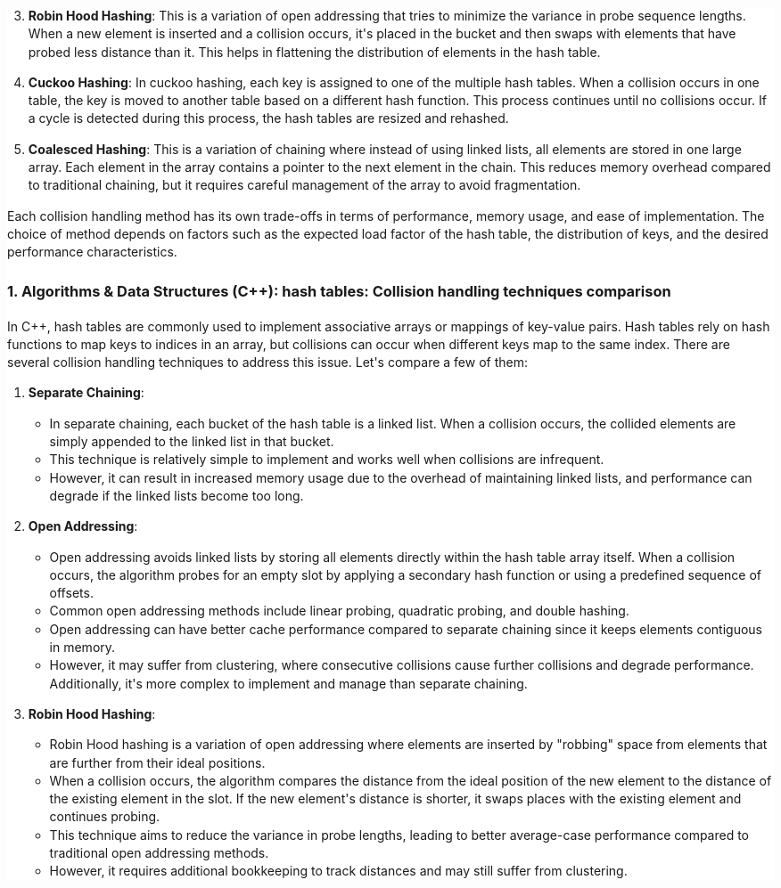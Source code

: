 3. **Robin Hood Hashing**: This is a variation of open addressing that tries to minimize the variance in probe sequence lengths. When a new element is inserted and a collision occurs, it's placed in the bucket and then swaps with elements that have probed less distance than it. This helps in flattening the distribution of elements in the hash table.

4. **Cuckoo Hashing**: In cuckoo hashing, each key is assigned to one of the multiple hash tables. When a collision occurs in one table, the key is moved to another table based on a different hash function. This process continues until no collisions occur. If a cycle is detected during this process, the hash tables are resized and rehashed.

5. **Coalesced Hashing**: This is a variation of chaining where instead of using linked lists, all elements are stored in one large array. Each element in the array contains a pointer to the next element in the chain. This reduces memory overhead compared to traditional chaining, but it requires careful management of the array to avoid fragmentation.

Each collision handling method has its own trade-offs in terms of performance, memory usage, and ease of implementation. The choice of method depends on factors such as the expected load factor of the hash table, the distribution of keys, and the desired performance characteristics.

### 1. Algorithms & Data Structures (C++): hash tables: Collision handling techniques comparison

In C++, hash tables are commonly used to implement associative arrays or mappings of key-value pairs. Hash tables rely on hash functions to map keys to indices in an array, but collisions can occur when different keys map to the same index. There are several collision handling techniques to address this issue. Let's compare a few of them:

1. **Separate Chaining**:
    * In separate chaining, each bucket of the hash table is a linked list. When a collision occurs, the collided elements are simply appended to the linked list in that bucket.
    * This technique is relatively simple to implement and works well when collisions are infrequent.
    * However, it can result in increased memory usage due to the overhead of maintaining linked lists, and performance can degrade if the linked lists become too long.

2. **Open Addressing**:
    * Open addressing avoids linked lists by storing all elements directly within the hash table array itself. When a collision occurs, the algorithm probes for an empty slot by applying a secondary hash function or using a predefined sequence of offsets.
    * Common open addressing methods include linear probing, quadratic probing, and double hashing.
    * Open addressing can have better cache performance compared to separate chaining since it keeps elements contiguous in memory.
    * However, it may suffer from clustering, where consecutive collisions cause further collisions and degrade performance. Additionally, it's more complex to implement and manage than separate chaining.

3. **Robin Hood Hashing**:
    * Robin Hood hashing is a variation of open addressing where elements are inserted by "robbing" space from elements that are further from their ideal positions.
    * When a collision occurs, the algorithm compares the distance from the ideal position of the new element to the distance of the existing element in the slot. If the new element's distance is shorter, it swaps places with the existing element and continues probing.
    * This technique aims to reduce the variance in probe lengths, leading to better average-case performance compared to traditional open addressing methods.
    * However, it requires additional bookkeeping to track distances and may still suffer from clustering.

